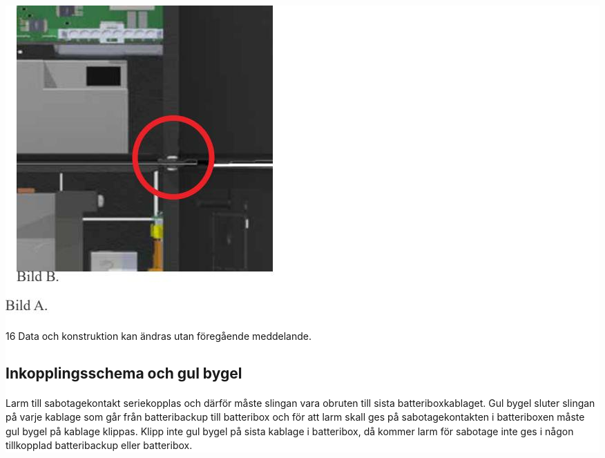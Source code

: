 ![](_page_15_Picture_9.jpeg)

![](_page_15_Figure_10.jpeg)

16 Data och konstruktion kan ändras utan föregående meddelande.

## Inkopplingsschema och gul bygel

Larm till sabotagekontakt seriekopplas och därför måste slingan vara obruten till sista batteriboxkablaget. Gul bygel sluter slingan på varje kablage som går från batteribackup till batteribox och för att larm skall ges på sabotagekontakten i batteriboxen måste gul bygel på kablage klippas. Klipp inte gul bygel på sista kablage i batteribox, då kommer larm för sabotage inte ges i någon tillkopplad batteribackup eller batteribox.

